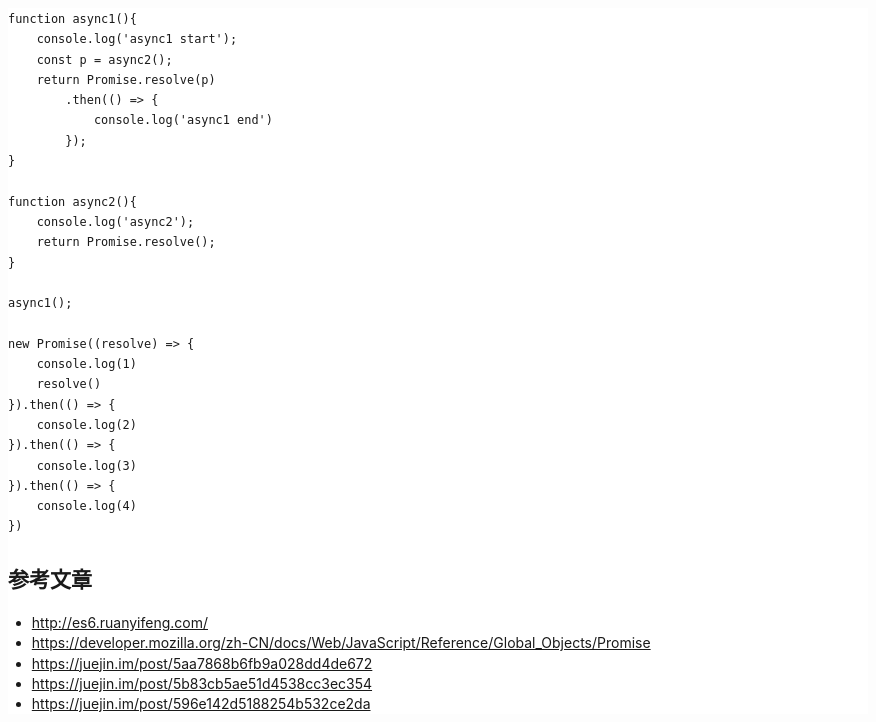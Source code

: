```
function async1(){
    console.log('async1 start');
    const p = async2();
    return Promise.resolve(p)
        .then(() => {
            console.log('async1 end')
        });
}

function async2(){
    console.log('async2');
    return Promise.resolve();
}

async1();

new Promise((resolve) => {
    console.log(1)
    resolve()
}).then(() => {
    console.log(2)
}).then(() => {
    console.log(3)
}).then(() => {
    console.log(4)
})
```

## 参考文章

- http://es6.ruanyifeng.com/
- https://developer.mozilla.org/zh-CN/docs/Web/JavaScript/Reference/Global_Objects/Promise
- https://juejin.im/post/5aa7868b6fb9a028dd4de672
- https://juejin.im/post/5b83cb5ae51d4538cc3ec354
- https://juejin.im/post/596e142d5188254b532ce2da
